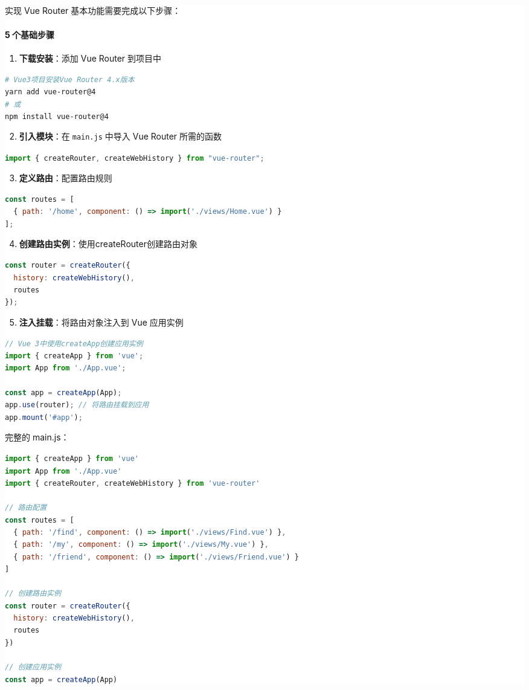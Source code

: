 实现 Vue Router 基本功能需要完成以下步骤：

#### 5 个基础步骤

1. **下载安装**：添加 Vue Router 到项目中

```bash
# Vue3项目安装Vue Router 4.x版本
yarn add vue-router@4
# 或
npm install vue-router@4
```

2. **引入模块**：在 `main.js` 中导入 Vue Router 所需的函数

```javascript
import { createRouter, createWebHistory } from "vue-router";
```

3. **定义路由**：配置路由规则

```javascript
const routes = [
  { path: '/home', component: () => import('./views/Home.vue') }
];
```

4. **创建路由实例**：使用createRouter创建路由对象

```javascript
const router = createRouter({
  history: createWebHistory(),
  routes
});
```

5. **注入挂载**：将路由对象注入到 Vue 应用实例

```javascript
// Vue 3中使用createApp创建应用实例
import { createApp } from 'vue';
import App from './App.vue';

const app = createApp(App);
app.use(router); // 将路由挂载到应用
app.mount('#app');
```

完整的 main.js：

```javascript
import { createApp } from 'vue'
import App from './App.vue'
import { createRouter, createWebHistory } from 'vue-router'

// 路由配置
const routes = [
  { path: '/find', component: () => import('./views/Find.vue') },
  { path: '/my', component: () => import('./views/My.vue') },
  { path: '/friend', component: () => import('./views/Friend.vue') }
]

// 创建路由实例
const router = createRouter({
  history: createWebHistory(),
  routes
})

// 创建应用实例
const app = createApp(App)

```